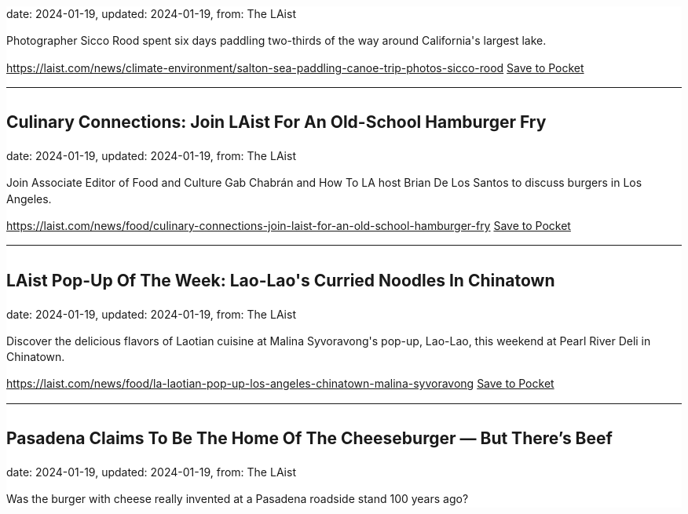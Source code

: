 date: 2024-01-19, updated: 2024-01-19, from: The LAist

Photographer Sicco Rood spent six days paddling two-thirds of the way around California's largest lake.

<span class="feed-item-link">
<a href="https://laist.com/news/climate-environment/salton-sea-paddling-canoe-trip-photos-sicco-rood">https://laist.com/news/climate-environment/salton-sea-paddling-canoe-trip-photos-sicco-rood</a> <a href="https://getpocket.com/save" class="pocket-btn" data-lang="en" data-save-url="https://laist.com/news/climate-environment/salton-sea-paddling-canoe-trip-photos-sicco-rood">Save to Pocket</a>
</span>

---

## Culinary Connections: Join LAist For An Old-School Hamburger Fry

date: 2024-01-19, updated: 2024-01-19, from: The LAist

Join Associate Editor of Food and Culture Gab Chabrán and How To LA host Brian De Los Santos to discuss burgers in Los Angeles.

<span class="feed-item-link">
<a href="https://laist.com/news/food/culinary-connections-join-laist-for-an-old-school-hamburger-fry">https://laist.com/news/food/culinary-connections-join-laist-for-an-old-school-hamburger-fry</a> <a href="https://getpocket.com/save" class="pocket-btn" data-lang="en" data-save-url="https://laist.com/news/food/culinary-connections-join-laist-for-an-old-school-hamburger-fry">Save to Pocket</a>
</span>

---

## LAist Pop-Up Of The Week: Lao-Lao's Curried Noodles In Chinatown

date: 2024-01-19, updated: 2024-01-19, from: The LAist

Discover the delicious flavors of Laotian cuisine at Malina Syvoravong's pop-up, Lao-Lao, this weekend at Pearl River Deli in Chinatown.

<span class="feed-item-link">
<a href="https://laist.com/news/food/la-laotian-pop-up-los-angeles-chinatown-malina-syvoravong">https://laist.com/news/food/la-laotian-pop-up-los-angeles-chinatown-malina-syvoravong</a> <a href="https://getpocket.com/save" class="pocket-btn" data-lang="en" data-save-url="https://laist.com/news/food/la-laotian-pop-up-los-angeles-chinatown-malina-syvoravong">Save to Pocket</a>
</span>

---

## Pasadena Claims To Be The Home Of The Cheeseburger — But There’s Beef

date: 2024-01-19, updated: 2024-01-19, from: The LAist

Was the burger with cheese really invented at a Pasadena roadside stand 100 years ago?

